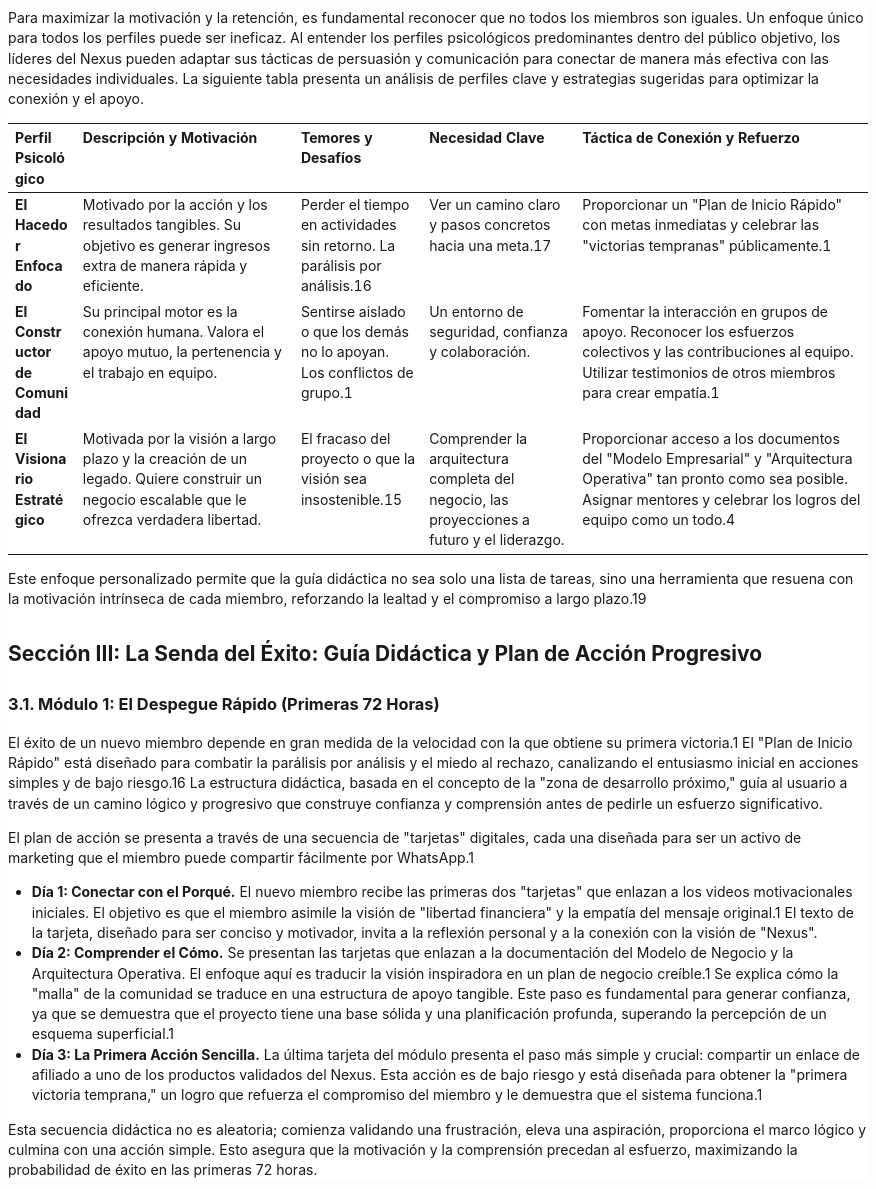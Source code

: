 Para maximizar la motivación y la retención, es fundamental reconocer que no todos los miembros son iguales. Un enfoque único para todos los perfiles puede ser ineficaz. Al entender los perfiles psicológicos predominantes dentro del público objetivo, los líderes del Nexus pueden adaptar sus tácticas de persuasión y comunicación para conectar de manera más efectiva con las necesidades individuales. La siguiente tabla presenta un análisis de perfiles clave y estrategias sugeridas para optimizar la conexión y el apoyo.

| Perfil Psicológico | Descripción y Motivación | Temores y Desafíos | Necesidad Clave | Táctica de Conexión y Refuerzo |
| :---- | :---- | :---- | :---- | :---- |
| **El Hacedor Enfocado** | Motivado por la acción y los resultados tangibles. Su objetivo es generar ingresos extra de manera rápida y eficiente. | Perder el tiempo en actividades sin retorno. La parálisis por análisis.16 | Ver un camino claro y pasos concretos hacia una meta.17 | Proporcionar un "Plan de Inicio Rápido" con metas inmediatas y celebrar las "victorias tempranas" públicamente.1 |
| **El Constructor de Comunidad** | Su principal motor es la conexión humana. Valora el apoyo mutuo, la pertenencia y el trabajo en equipo. | Sentirse aislado o que los demás no lo apoyan. Los conflictos de grupo.1 | Un entorno de seguridad, confianza y colaboración. | Fomentar la interacción en grupos de apoyo. Reconocer los esfuerzos colectivos y las contribuciones al equipo. Utilizar testimonios de otros miembros para crear empatía.1 |
| **El Visionario Estratégico** | Motivada por la visión a largo plazo y la creación de un legado. Quiere construir un negocio escalable que le ofrezca verdadera libertad. | El fracaso del proyecto o que la visión sea insostenible.15 | Comprender la arquitectura completa del negocio, las proyecciones a futuro y el liderazgo. | Proporcionar acceso a los documentos del "Modelo Empresarial" y "Arquitectura Operativa" tan pronto como sea posible. Asignar mentores y celebrar los logros del equipo como un todo.4 |

Este enfoque personalizado permite que la guía didáctica no sea solo una lista de tareas, sino una herramienta que resuena con la motivación intrínseca de cada miembro, reforzando la lealtad y el compromiso a largo plazo.19

## **Sección III: La Senda del Éxito: Guía Didáctica y Plan de Acción Progresivo**

### **3.1. Módulo 1: El Despegue Rápido (Primeras 72 Horas)**

El éxito de un nuevo miembro depende en gran medida de la velocidad con la que obtiene su primera victoria.1 El "Plan de Inicio Rápido" está diseñado para combatir la parálisis por análisis y el miedo al rechazo, canalizando el entusiasmo inicial en acciones simples y de bajo riesgo.16 La estructura didáctica, basada en el concepto de la "zona de desarrollo próximo," guía al usuario a través de un camino lógico y progresivo que construye confianza y comprensión antes de pedirle un esfuerzo significativo.

El plan de acción se presenta a través de una secuencia de "tarjetas" digitales, cada una diseñada para ser un activo de marketing que el miembro puede compartir fácilmente por WhatsApp.1

* **Día 1: Conectar con el Porqué.** El nuevo miembro recibe las primeras dos "tarjetas" que enlazan a los videos motivacionales iniciales. El objetivo es que el miembro asimile la visión de "libertad financiera" y la empatía del mensaje original.1 El texto de la tarjeta, diseñado para ser conciso y motivador, invita a la reflexión personal y a la conexión con la visión de "Nexus".  
* **Día 2: Comprender el Cómo.** Se presentan las tarjetas que enlazan a la documentación del Modelo de Negocio y la Arquitectura Operativa. El enfoque aquí es traducir la visión inspiradora en un plan de negocio creíble.1 Se explica cómo la "malla" de la comunidad se traduce en una estructura de apoyo tangible. Este paso es fundamental para generar confianza, ya que se demuestra que el proyecto tiene una base sólida y una planificación profunda, superando la percepción de un esquema superficial.1  
* **Día 3: La Primera Acción Sencilla.** La última tarjeta del módulo presenta el paso más simple y crucial: compartir un enlace de afiliado a uno de los productos validados del Nexus. Esta acción es de bajo riesgo y está diseñada para obtener la "primera victoria temprana," un logro que refuerza el compromiso del miembro y le demuestra que el sistema funciona.1

Esta secuencia didáctica no es aleatoria; comienza validando una frustración, eleva una aspiración, proporciona el marco lógico y culmina con una acción simple. Esto asegura que la motivación y la comprensión precedan al esfuerzo, maximizando la probabilidad de éxito en las primeras 72 horas.
